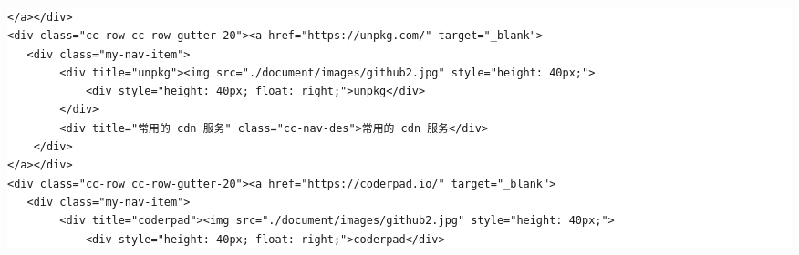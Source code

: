     </a></div>
    <div class="cc-row cc-row-gutter-20"><a href="https://unpkg.com/" target="_blank">
       <div class="my-nav-item">
            <div title="unpkg"><img src="./document/images/github2.jpg" style="height: 40px;">
                <div style="height: 40px; float: right;">unpkg</div>
            </div>
            <div title="常用的 cdn 服务" class="cc-nav-des">常用的 cdn 服务</div>
        </div>
    </a></div>
    <div class="cc-row cc-row-gutter-20"><a href="https://coderpad.io/" target="_blank">
       <div class="my-nav-item">
            <div title="coderpad"><img src="./document/images/github2.jpg" style="height: 40px;">
                <div style="height: 40px; float: right;">coderpad</div>